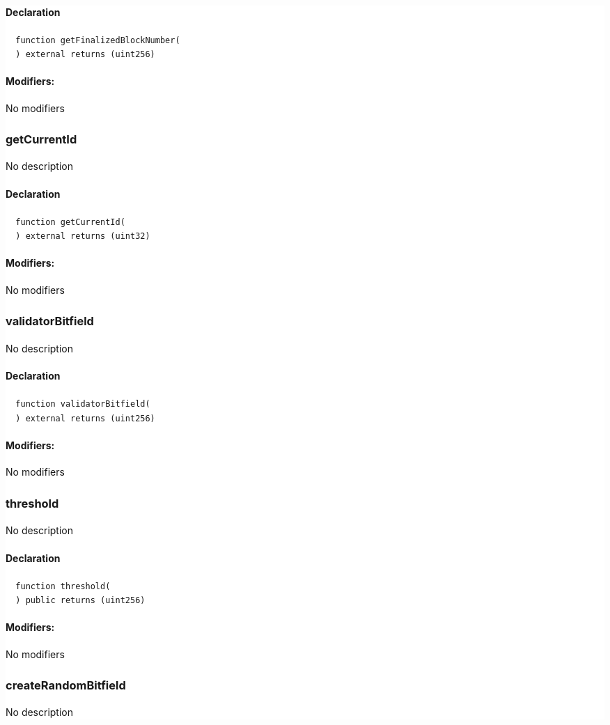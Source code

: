 
#### Declaration
```solidity
  function getFinalizedBlockNumber(
  ) external returns (uint256)
```

#### Modifiers:
No modifiers



### getCurrentId
No description


#### Declaration
```solidity
  function getCurrentId(
  ) external returns (uint32)
```

#### Modifiers:
No modifiers



### validatorBitfield
No description


#### Declaration
```solidity
  function validatorBitfield(
  ) external returns (uint256)
```

#### Modifiers:
No modifiers



### threshold
No description


#### Declaration
```solidity
  function threshold(
  ) public returns (uint256)
```

#### Modifiers:
No modifiers



### createRandomBitfield
No description
